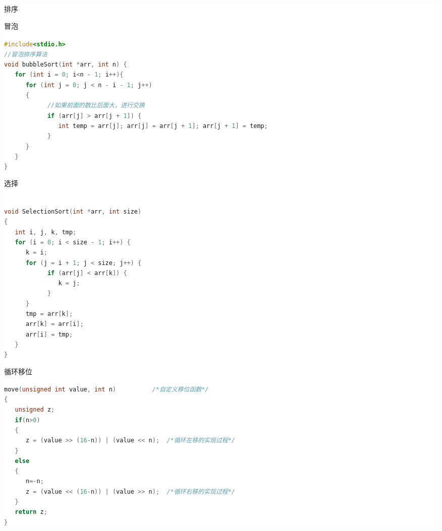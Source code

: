   排序

   冒泡

   ```cpp
   #include<stdio.h>
   //冒泡排序算法
   void bubbleSort(int *arr, int n) {
      for (int i = 0; i<n - 1; i++){
         for (int j = 0; j < n - i - 1; j++)
         {
               //如果前面的数比后面大，进行交换
               if (arr[j] > arr[j + 1]) {
                  int temp = arr[j]; arr[j] = arr[j + 1]; arr[j + 1] = temp;
               }
         }
      }
   }

   ```

   选择

   ```cpp

   void SelectionSort(int *arr, int size)
   {
      int i, j, k, tmp;
      for (i = 0; i < size - 1; i++) {
         k = i;
         for (j = i + 1; j < size; j++) {
               if (arr[j] < arr[k]) {
                  k = j;
               }
         }
         tmp = arr[k];
         arr[k] = arr[i];
         arr[i] = tmp;
      }
   }
   ```
   循环移位

   ```cpp
   move(unsigned int value, int n)			/*自定义移位函数*/
   {
      unsigned z;
      if(n>0)
      {
         z = (value >> (16-n)) | (value << n);	/*循环左移的实现过程*/
      }
      else
      {
         n=-n;
         z = (value << (16-n)) | (value >> n);  /*循环右移的实现过程*/
      }
      return z;
   }
   ```
